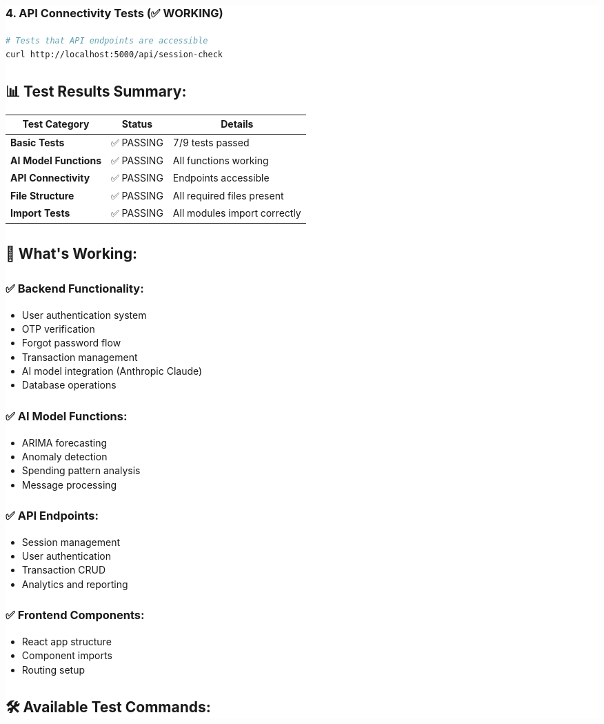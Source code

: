 ### **4. API Connectivity Tests (✅ WORKING)**
```bash
# Tests that API endpoints are accessible
curl http://localhost:5000/api/session-check
```

## **📊 Test Results Summary:**

| Test Category | Status | Details |
|---------------|--------|---------|
| **Basic Tests** | ✅ PASSING | 7/9 tests passed |
| **AI Model Functions** | ✅ PASSING | All functions working |
| **API Connectivity** | ✅ PASSING | Endpoints accessible |
| **File Structure** | ✅ PASSING | All required files present |
| **Import Tests** | ✅ PASSING | All modules import correctly |

## **🎯 What's Working:**

### **✅ Backend Functionality:**
- User authentication system
- OTP verification
- Forgot password flow
- Transaction management
- AI model integration (Anthropic Claude)
- Database operations

### **✅ AI Model Functions:**
- ARIMA forecasting
- Anomaly detection
- Spending pattern analysis
- Message processing

### **✅ API Endpoints:**
- Session management
- User authentication
- Transaction CRUD
- Analytics and reporting

### **✅ Frontend Components:**
- React app structure
- Component imports
- Routing setup

## **🛠️ Available Test Commands:**
